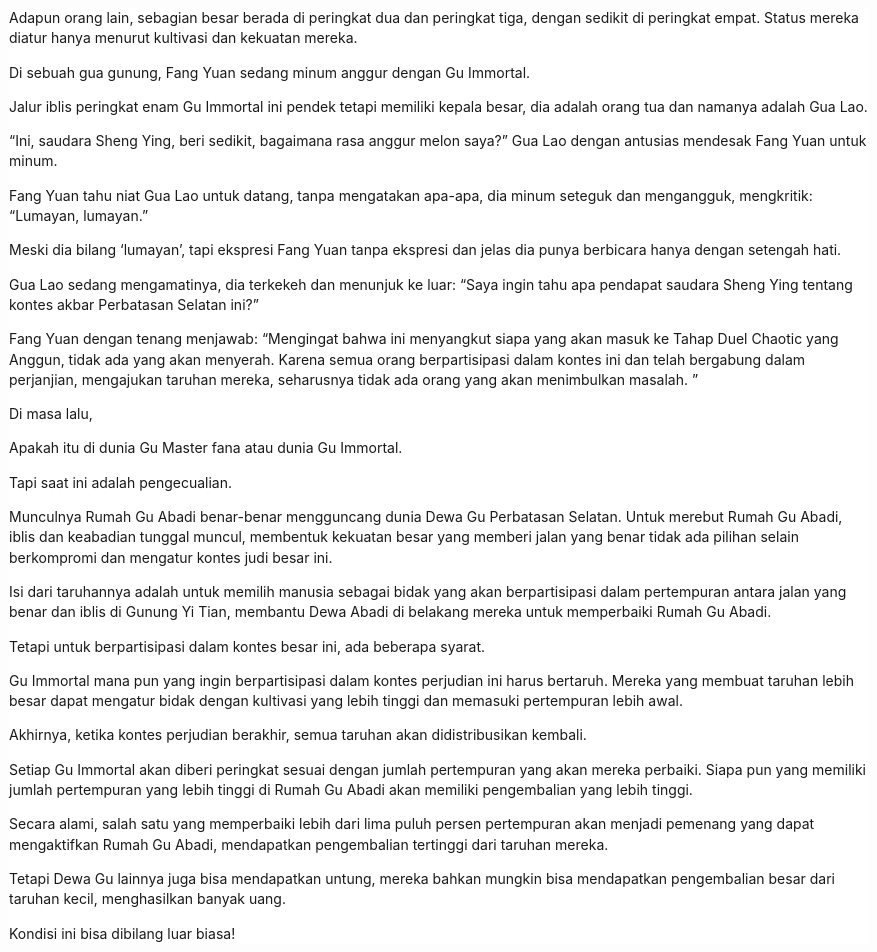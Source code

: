 Adapun orang lain, sebagian besar berada di peringkat dua dan peringkat tiga, dengan sedikit di peringkat empat. Status mereka diatur hanya menurut kultivasi dan kekuatan mereka.

Di sebuah gua gunung, Fang Yuan sedang minum anggur dengan Gu Immortal.

Jalur iblis peringkat enam Gu Immortal ini pendek tetapi memiliki kepala besar, dia adalah orang tua dan namanya adalah Gua Lao.

“Ini, saudara Sheng Ying, beri sedikit, bagaimana rasa anggur melon saya?” Gua Lao dengan antusias mendesak Fang Yuan untuk minum.

Fang Yuan tahu niat Gua Lao untuk datang, tanpa mengatakan apa-apa, dia minum seteguk dan mengangguk, mengkritik: “Lumayan, lumayan.”

Meski dia bilang ‘lumayan’, tapi ekspresi Fang Yuan tanpa ekspresi dan jelas dia punya berbicara hanya dengan setengah hati.

Gua Lao sedang mengamatinya, dia terkekeh dan menunjuk ke luar: “Saya ingin tahu apa pendapat saudara Sheng Ying tentang kontes akbar Perbatasan Selatan ini?”

Fang Yuan dengan tenang menjawab: “Mengingat bahwa ini menyangkut siapa yang akan masuk ke Tahap Duel Chaotic yang Anggun, tidak ada yang akan menyerah. Karena semua orang berpartisipasi dalam kontes ini dan telah bergabung dalam perjanjian, mengajukan taruhan mereka, seharusnya tidak ada orang yang akan menimbulkan masalah. ”

Di masa lalu,

Apakah itu di dunia Gu Master fana atau dunia Gu Immortal.

Tapi saat ini adalah pengecualian.

Munculnya Rumah Gu Abadi benar-benar mengguncang dunia Dewa Gu Perbatasan Selatan. Untuk merebut Rumah Gu Abadi, iblis dan keabadian tunggal muncul, membentuk kekuatan besar yang memberi jalan yang benar tidak ada pilihan selain berkompromi dan mengatur kontes judi besar ini.

Isi dari taruhannya adalah untuk memilih manusia sebagai bidak yang akan berpartisipasi dalam pertempuran antara jalan yang benar dan iblis di Gunung Yi Tian, ​​membantu Dewa Abadi di belakang mereka untuk memperbaiki Rumah Gu Abadi.

Tetapi untuk berpartisipasi dalam kontes besar ini, ada beberapa syarat.

Gu Immortal mana pun yang ingin berpartisipasi dalam kontes perjudian ini harus bertaruh. Mereka yang membuat taruhan lebih besar dapat mengatur bidak dengan kultivasi yang lebih tinggi dan memasuki pertempuran lebih awal.

Akhirnya, ketika kontes perjudian berakhir, semua taruhan akan didistribusikan kembali.



Setiap Gu Immortal akan diberi peringkat sesuai dengan jumlah pertempuran yang akan mereka perbaiki. Siapa pun yang memiliki jumlah pertempuran yang lebih tinggi di Rumah Gu Abadi akan memiliki pengembalian yang lebih tinggi.

Secara alami, salah satu yang memperbaiki lebih dari lima puluh persen pertempuran akan menjadi pemenang yang dapat mengaktifkan Rumah Gu Abadi, mendapatkan pengembalian tertinggi dari taruhan mereka.

Tetapi Dewa Gu lainnya juga bisa mendapatkan untung, mereka bahkan mungkin bisa mendapatkan pengembalian besar dari taruhan kecil, menghasilkan banyak uang.

Kondisi ini bisa dibilang luar biasa!

